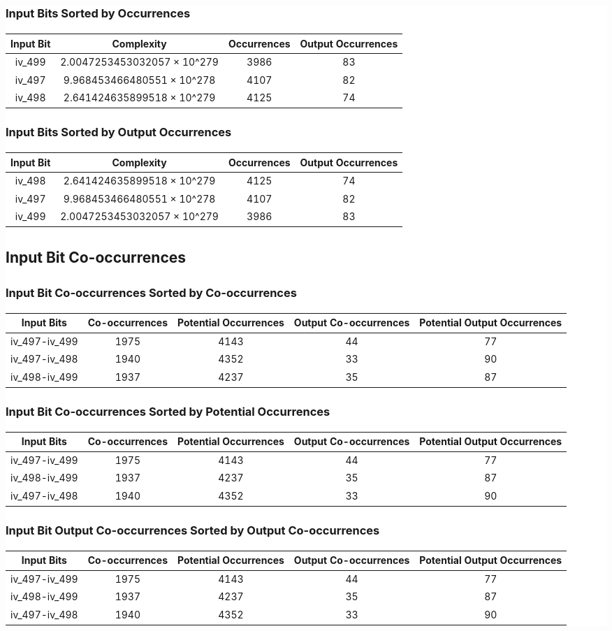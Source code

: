 ### Input Bits Sorted by Occurrences

| Input Bit | Complexity | Occurrences | Output Occurrences |
|:---------:|:----------:|:-----------:|:------------------:|
| iv_499 | 2.0047253453032057 × 10^279 | 3986 | 83 |
| iv_497 | 9.968453466480551 × 10^278 | 4107 | 82 |
| iv_498 | 2.641424635899518 × 10^279 | 4125 | 74 |

### Input Bits Sorted by Output Occurrences

| Input Bit | Complexity | Occurrences | Output Occurrences |
|:---------:|:----------:|:-----------:|:------------------:|
| iv_498 | 2.641424635899518 × 10^279 | 4125 | 74 |
| iv_497 | 9.968453466480551 × 10^278 | 4107 | 82 |
| iv_499 | 2.0047253453032057 × 10^279 | 3986 | 83 |

## Input Bit Co-occurrences

### Input Bit Co-occurrences Sorted by Co-occurrences

| Input Bits | Co-occurrences | Potential Occurrences | Output Co-occurrences | Potential Output Occurrences |
|:----------:|:--------------:|:---------------------:|:---------------------:|:----------------------------:|
| iv_497-iv_499 | 1975 | 4143 | 44 | 77 |
| iv_497-iv_498 | 1940 | 4352 | 33 | 90 |
| iv_498-iv_499 | 1937 | 4237 | 35 | 87 |

### Input Bit Co-occurrences Sorted by Potential Occurrences

| Input Bits | Co-occurrences | Potential Occurrences | Output Co-occurrences | Potential Output Occurrences |
|:----------:|:--------------:|:---------------------:|:---------------------:|:----------------------------:|
| iv_497-iv_499 | 1975 | 4143 | 44 | 77 |
| iv_498-iv_499 | 1937 | 4237 | 35 | 87 |
| iv_497-iv_498 | 1940 | 4352 | 33 | 90 |

### Input Bit Output Co-occurrences Sorted by Output Co-occurrences

| Input Bits | Co-occurrences | Potential Occurrences | Output Co-occurrences | Potential Output Occurrences |
|:----------:|:--------------:|:---------------------:|:---------------------:|:----------------------------:|
| iv_497-iv_499 | 1975 | 4143 | 44 | 77 |
| iv_498-iv_499 | 1937 | 4237 | 35 | 87 |
| iv_497-iv_498 | 1940 | 4352 | 33 | 90 |
